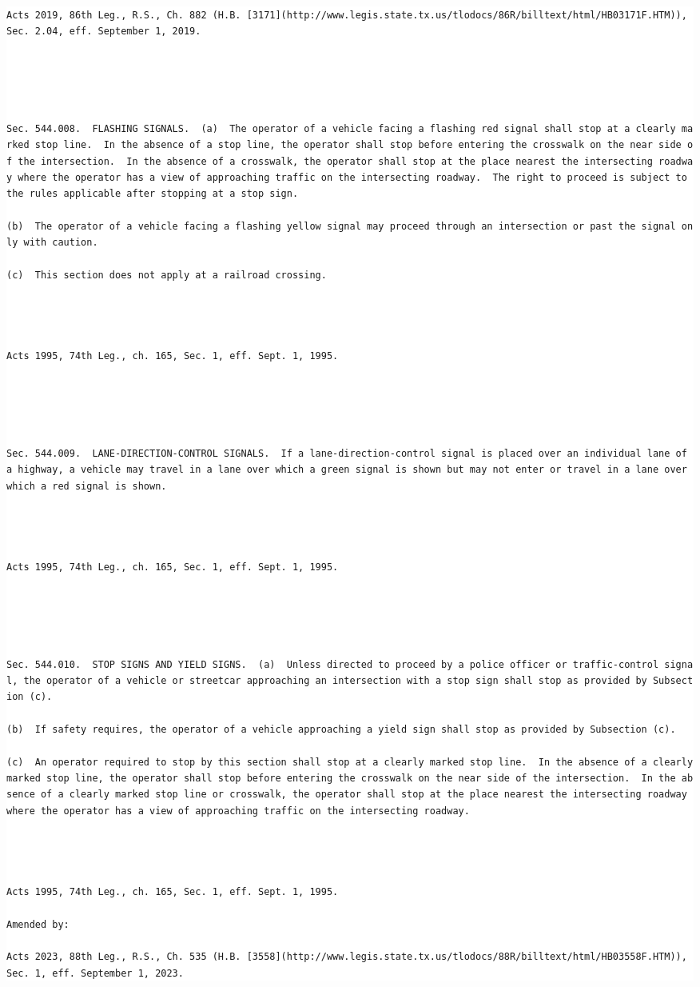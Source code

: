     Acts 2019, 86th Leg., R.S., Ch. 882 (H.B. [3171](http://www.legis.state.tx.us/tlodocs/86R/billtext/html/HB03171F.HTM)), Sec. 2.04, eff. September 1, 2019.
    
    
    
    
    
    Sec. 544.008.  FLASHING SIGNALS.  (a)  The operator of a vehicle facing a flashing red signal shall stop at a clearly marked stop line.  In the absence of a stop line, the operator shall stop before entering the crosswalk on the near side of the intersection.  In the absence of a crosswalk, the operator shall stop at the place nearest the intersecting roadway where the operator has a view of approaching traffic on the intersecting roadway.  The right to proceed is subject to the rules applicable after stopping at a stop sign.
    
    (b)  The operator of a vehicle facing a flashing yellow signal may proceed through an intersection or past the signal only with caution.
    
    (c)  This section does not apply at a railroad crossing.
    
    
    
    
    Acts 1995, 74th Leg., ch. 165, Sec. 1, eff. Sept. 1, 1995.
    
    
    
    
    
    Sec. 544.009.  LANE-DIRECTION-CONTROL SIGNALS.  If a lane-direction-control signal is placed over an individual lane of a highway, a vehicle may travel in a lane over which a green signal is shown but may not enter or travel in a lane over which a red signal is shown.
    
    
    
    
    Acts 1995, 74th Leg., ch. 165, Sec. 1, eff. Sept. 1, 1995.
    
    
    
    
    
    Sec. 544.010.  STOP SIGNS AND YIELD SIGNS.  (a)  Unless directed to proceed by a police officer or traffic-control signal, the operator of a vehicle or streetcar approaching an intersection with a stop sign shall stop as provided by Subsection (c).
    
    (b)  If safety requires, the operator of a vehicle approaching a yield sign shall stop as provided by Subsection (c).
    
    (c)  An operator required to stop by this section shall stop at a clearly marked stop line.  In the absence of a clearly marked stop line, the operator shall stop before entering the crosswalk on the near side of the intersection.  In the absence of a clearly marked stop line or crosswalk, the operator shall stop at the place nearest the intersecting roadway where the operator has a view of approaching traffic on the intersecting roadway.
    
    
    
    
    Acts 1995, 74th Leg., ch. 165, Sec. 1, eff. Sept. 1, 1995.
    
    Amended by: 
    
    Acts 2023, 88th Leg., R.S., Ch. 535 (H.B. [3558](http://www.legis.state.tx.us/tlodocs/88R/billtext/html/HB03558F.HTM)), Sec. 1, eff. September 1, 2023.
    
    
    
    
    
